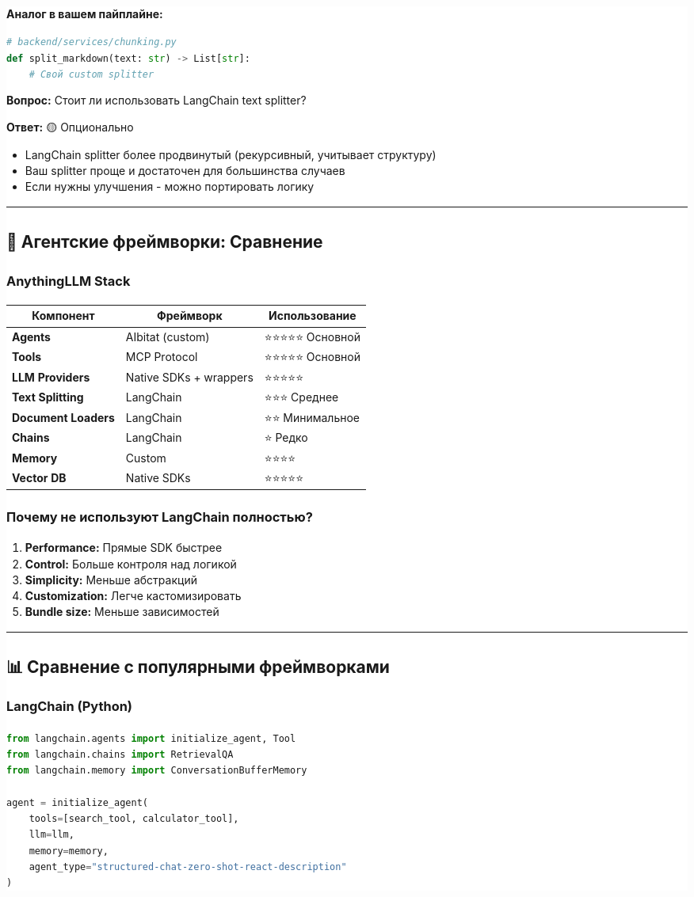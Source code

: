 **Аналог в вашем пайплайне:**
```python
# backend/services/chunking.py
def split_markdown(text: str) -> List[str]:
    # Свой custom splitter
```

**Вопрос:** Стоит ли использовать LangChain text splitter?

**Ответ:** 🟡 Опционально
- LangChain splitter более продвинутый (рекурсивный, учитывает структуру)
- Ваш splitter проще и достаточен для большинства случаев
- Если нужны улучшения - можно портировать логику

---

## 🎯 Агентские фреймворки: Сравнение

### AnythingLLM Stack

| Компонент | Фреймворк | Использование |
|-----------|-----------|---------------|
| **Agents** | AIbitat (custom) | ⭐⭐⭐⭐⭐ Основной |
| **Tools** | MCP Protocol | ⭐⭐⭐⭐⭐ Основной |
| **LLM Providers** | Native SDKs + wrappers | ⭐⭐⭐⭐⭐ |
| **Text Splitting** | LangChain | ⭐⭐⭐ Среднее |
| **Document Loaders** | LangChain | ⭐⭐ Минимальное |
| **Chains** | LangChain | ⭐ Редко |
| **Memory** | Custom | ⭐⭐⭐⭐ |
| **Vector DB** | Native SDKs | ⭐⭐⭐⭐⭐ |

### Почему не используют LangChain полностью?

1. **Performance:** Прямые SDK быстрее
2. **Control:** Больше контроля над логикой
3. **Simplicity:** Меньше абстракций
4. **Customization:** Легче кастомизировать
5. **Bundle size:** Меньше зависимостей

---

## 📊 Сравнение с популярными фреймворками

### LangChain (Python)
```python
from langchain.agents import initialize_agent, Tool
from langchain.chains import RetrievalQA
from langchain.memory import ConversationBufferMemory

agent = initialize_agent(
    tools=[search_tool, calculator_tool],
    llm=llm,
    memory=memory,
    agent_type="structured-chat-zero-shot-react-description"
)
```
